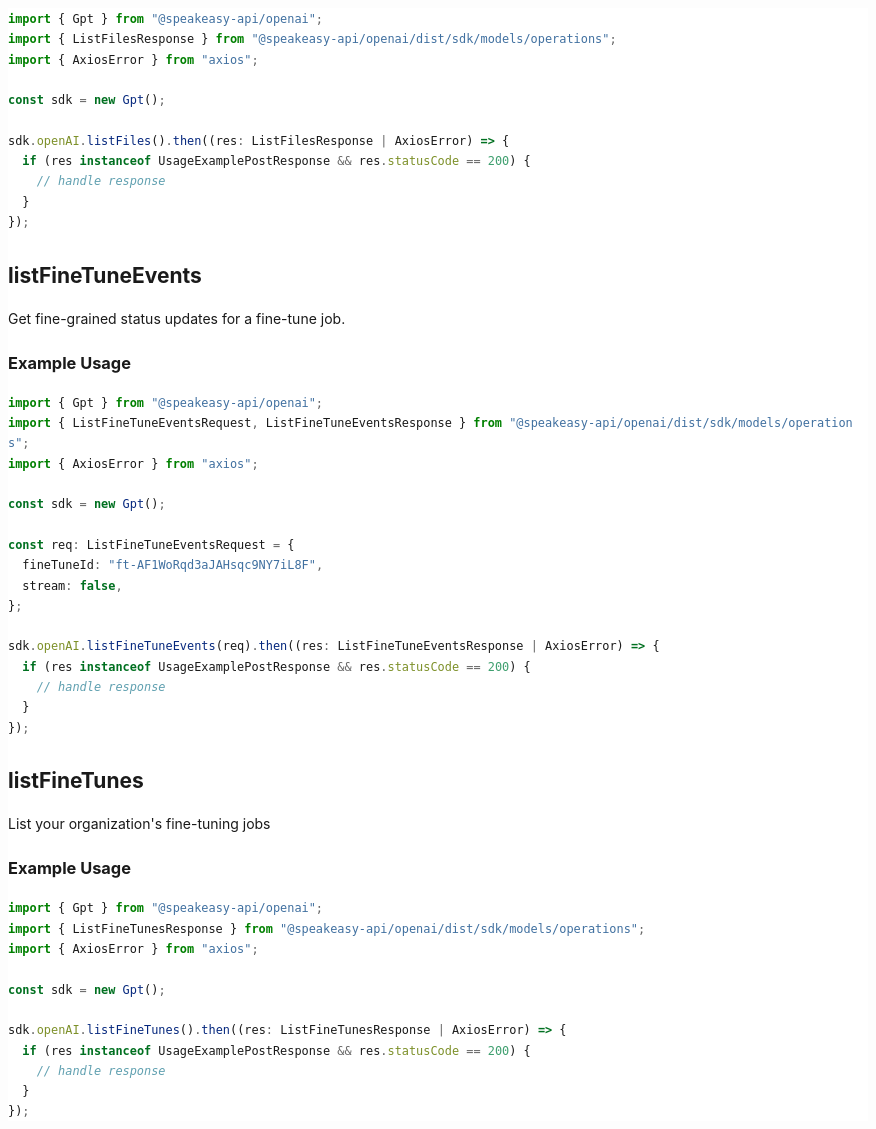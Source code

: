 ```typescript
import { Gpt } from "@speakeasy-api/openai";
import { ListFilesResponse } from "@speakeasy-api/openai/dist/sdk/models/operations";
import { AxiosError } from "axios";

const sdk = new Gpt();

sdk.openAI.listFiles().then((res: ListFilesResponse | AxiosError) => {
  if (res instanceof UsageExamplePostResponse && res.statusCode == 200) {
    // handle response
  }
});
```

## listFineTuneEvents

Get fine-grained status updates for a fine-tune job.


### Example Usage

```typescript
import { Gpt } from "@speakeasy-api/openai";
import { ListFineTuneEventsRequest, ListFineTuneEventsResponse } from "@speakeasy-api/openai/dist/sdk/models/operations";
import { AxiosError } from "axios";

const sdk = new Gpt();

const req: ListFineTuneEventsRequest = {
  fineTuneId: "ft-AF1WoRqd3aJAHsqc9NY7iL8F",
  stream: false,
};

sdk.openAI.listFineTuneEvents(req).then((res: ListFineTuneEventsResponse | AxiosError) => {
  if (res instanceof UsageExamplePostResponse && res.statusCode == 200) {
    // handle response
  }
});
```

## listFineTunes

List your organization's fine-tuning jobs


### Example Usage

```typescript
import { Gpt } from "@speakeasy-api/openai";
import { ListFineTunesResponse } from "@speakeasy-api/openai/dist/sdk/models/operations";
import { AxiosError } from "axios";

const sdk = new Gpt();

sdk.openAI.listFineTunes().then((res: ListFineTunesResponse | AxiosError) => {
  if (res instanceof UsageExamplePostResponse && res.statusCode == 200) {
    // handle response
  }
});
```
